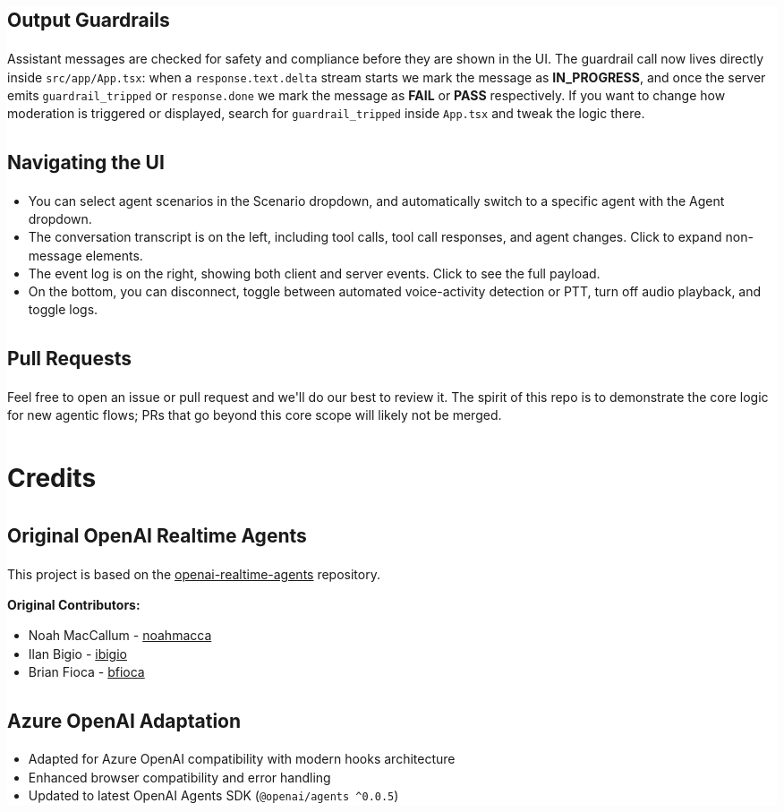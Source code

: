 ## Output Guardrails
Assistant messages are checked for safety and compliance before they are shown in the UI.  The guardrail call now lives directly inside `src/app/App.tsx`: when a `response.text.delta` stream starts we mark the message as **IN_PROGRESS**, and once the server emits `guardrail_tripped` or `response.done` we mark the message as **FAIL** or **PASS** respectively.  If you want to change how moderation is triggered or displayed, search for `guardrail_tripped` inside `App.tsx` and tweak the logic there.

## Navigating the UI
- You can select agent scenarios in the Scenario dropdown, and automatically switch to a specific agent with the Agent dropdown.
- The conversation transcript is on the left, including tool calls, tool call responses, and agent changes. Click to expand non-message elements.
- The event log is on the right, showing both client and server events. Click to see the full payload.
- On the bottom, you can disconnect, toggle between automated voice-activity detection or PTT, turn off audio playback, and toggle logs.

## Pull Requests

Feel free to open an issue or pull request and we'll do our best to review it. The spirit of this repo is to demonstrate the core logic for new agentic flows; PRs that go beyond this core scope will likely not be merged.

# Credits

## Original OpenAI Realtime Agents
This project is based on the [openai-realtime-agents](https://github.com/openai/openai-realtime-agents) repository.

**Original Contributors:**
- Noah MacCallum - [noahmacca](https://x.com/noahmacca)
- Ilan Bigio - [ibigio](https://github.com/ibigio)
- Brian Fioca - [bfioca](https://github.com/bfioca)

## Azure OpenAI Adaptation
- Adapted for Azure OpenAI compatibility with modern hooks architecture
- Enhanced browser compatibility and error handling
- Updated to latest OpenAI Agents SDK (`@openai/agents ^0.0.5`)
